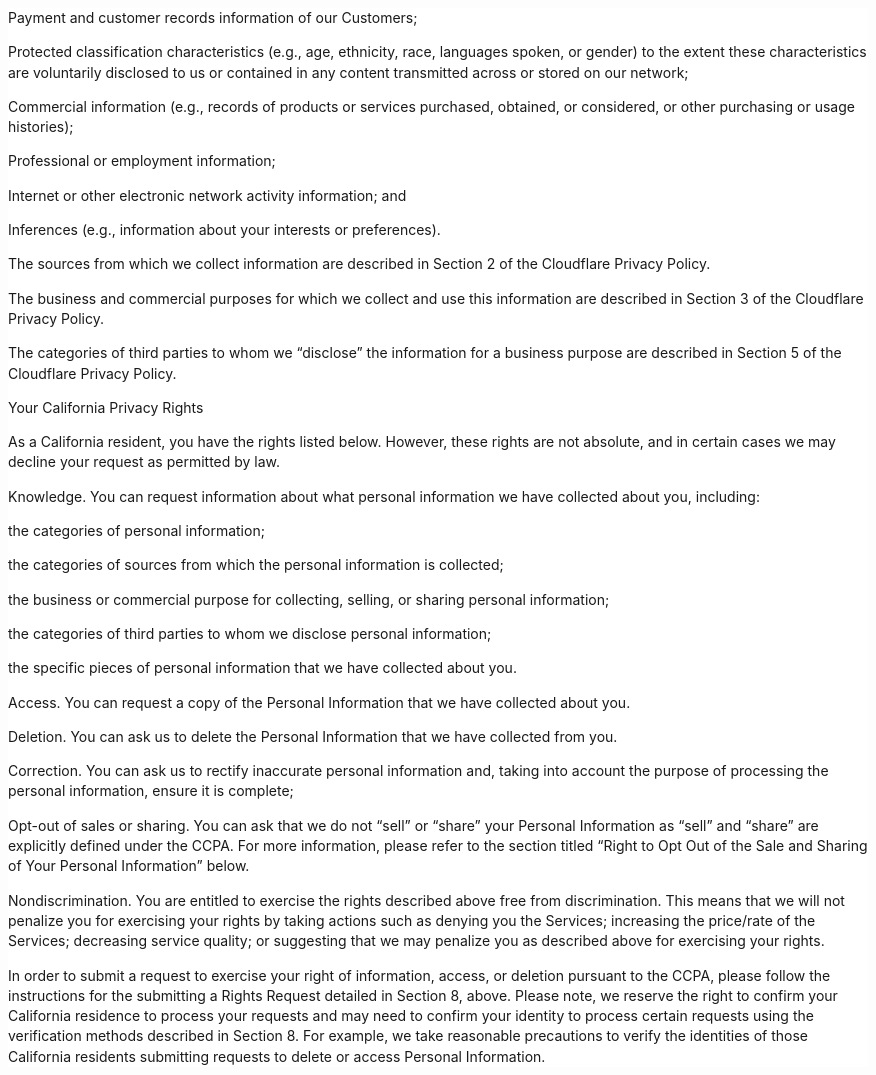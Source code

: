 Payment and customer records information of our Customers;

Protected classification characteristics (e.g., age, ethnicity, race, languages spoken, or gender) to the extent these characteristics are voluntarily disclosed to us or contained in any content transmitted across or stored on our network;

Commercial information (e.g., records of products or services purchased, obtained, or considered, or other purchasing or usage histories);

Professional or employment information;

Internet or other electronic network activity information; and

Inferences (e.g., information about your interests or preferences).

The sources from which we collect information are described in Section 2 of the Cloudflare Privacy Policy.

The business and commercial purposes for which we collect and use this information are described in Section 3 of the Cloudflare Privacy Policy.

The categories of third parties to whom we “disclose” the information for a business purpose are described in Section 5 of the Cloudflare Privacy Policy.

Your California Privacy Rights

As a California resident, you have the rights listed below. However, these rights are not absolute, and in certain cases we may decline your request as permitted by law.

Knowledge. You can request information about what personal information we have collected about you, including:

the categories of personal information;

the categories of sources from which the personal information is collected;

the business or commercial purpose for collecting, selling, or sharing personal information;

the categories of third parties to whom we disclose personal information;

the specific pieces of personal information that we have collected about you.

Access. You can request a copy of the Personal Information that we have collected about you.

Deletion. You can ask us to delete the Personal Information that we have collected from you.

Correction. You can ask us to rectify inaccurate personal information and, taking into account the purpose of processing the personal information, ensure it is complete;

Opt-out of sales or sharing. You can ask that we do not “sell” or “share” your Personal Information as “sell” and “share” are explicitly defined under the CCPA. For more information, please refer to the section titled “Right to Opt Out of the Sale and Sharing of Your Personal Information” below.

Nondiscrimination. You are entitled to exercise the rights described above free from discrimination. This means that we will not penalize you for exercising your rights by taking actions such as denying you the Services; increasing the price/rate of the Services; decreasing service quality; or suggesting that we may penalize you as described above for exercising your rights.

In order to submit a request to exercise your right of information, access, or deletion pursuant to the CCPA, please follow the instructions for the submitting a Rights Request detailed in Section 8, above. Please note, we reserve the right to confirm your California residence to process your requests and may need to confirm your identity to process certain requests using the verification methods described in Section 8. For example, we take reasonable precautions to verify the identities of those California residents submitting requests to delete or access Personal Information.
